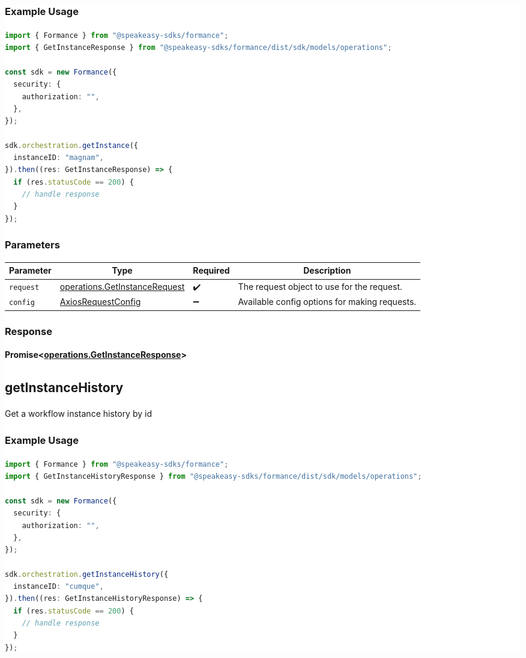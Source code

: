 ### Example Usage

```typescript
import { Formance } from "@speakeasy-sdks/formance";
import { GetInstanceResponse } from "@speakeasy-sdks/formance/dist/sdk/models/operations";

const sdk = new Formance({
  security: {
    authorization: "",
  },
});

sdk.orchestration.getInstance({
  instanceID: "magnam",
}).then((res: GetInstanceResponse) => {
  if (res.statusCode == 200) {
    // handle response
  }
});
```

### Parameters

| Parameter                                                                      | Type                                                                           | Required                                                                       | Description                                                                    |
| ------------------------------------------------------------------------------ | ------------------------------------------------------------------------------ | ------------------------------------------------------------------------------ | ------------------------------------------------------------------------------ |
| `request`                                                                      | [operations.GetInstanceRequest](../../models/operations/getinstancerequest.md) | :heavy_check_mark:                                                             | The request object to use for the request.                                     |
| `config`                                                                       | [AxiosRequestConfig](https://axios-http.com/docs/req_config)                   | :heavy_minus_sign:                                                             | Available config options for making requests.                                  |


### Response

**Promise<[operations.GetInstanceResponse](../../models/operations/getinstanceresponse.md)>**


## getInstanceHistory

Get a workflow instance history by id

### Example Usage

```typescript
import { Formance } from "@speakeasy-sdks/formance";
import { GetInstanceHistoryResponse } from "@speakeasy-sdks/formance/dist/sdk/models/operations";

const sdk = new Formance({
  security: {
    authorization: "",
  },
});

sdk.orchestration.getInstanceHistory({
  instanceID: "cumque",
}).then((res: GetInstanceHistoryResponse) => {
  if (res.statusCode == 200) {
    // handle response
  }
});
```
